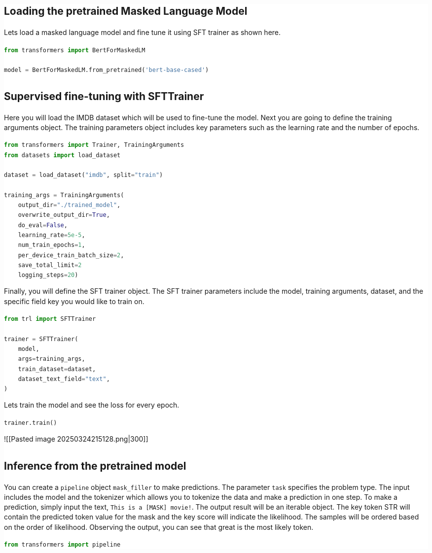 ## Loading the pretrained Masked Language Model
Lets load a masked language model and fine tune it using SFT trainer as shown here.
```python
from transformers import BertForMaskedLM

model = BertForMaskedLM.from_pretrained('bert-base-cased')
```

## Supervised fine-tuning with SFTTrainer
Here you will load the IMDB dataset which will be used to fine-tune the model.
Next you are going to define the training arguments object.
The training parameters object includes key parameters such as the learning rate and the number of epochs.
```python
from transformers import Trainer, TrainingArguments
from datasets import load_dataset

dataset = load_dataset("imdb", split="train")

training_args = TrainingArguments(
	output_dir="./trained_model",
	overwrite_output_dir=True,
	do_eval=False,
	learning_rate=5e-5,
	num_train_epochs=1,
	per_device_train_batch_size=2,
	save_total_limit=2
	logging_steps=20)
```

Finally, you will define the SFT trainer object.
The SFT trainer parameters include the model, training arguments, dataset, and the specific field key you would like to train on.
```python
from trl import SFTTrainer

trainer = SFTTrainer(
    model,
    args=training_args,
    train_dataset=dataset,
    dataset_text_field="text",
)
```

Lets train the model and see the loss for every epoch.
```python
trainer.train()
```
![[Pasted image 20250324215128.png|300]]

## Inference from the pretrained model
You can create a `pipeline` object `mask_filler` to make predictions.
The parameter `task` specifies the problem type.
The input includes the model and the tokenizer which allows you to tokenize the data and make a prediction in one step.
To make a prediction, simply input the text, `This is a [MASK] movie!`.
The output result will be an iterable object.
The key token STR will contain the predicted token value for the mask and the key score will indicate the likelihood.
The samples will be ordered based on the order of likelihood.
Observing the output, you can see that great is the most likely token.
```python
from transformers import pipeline
```